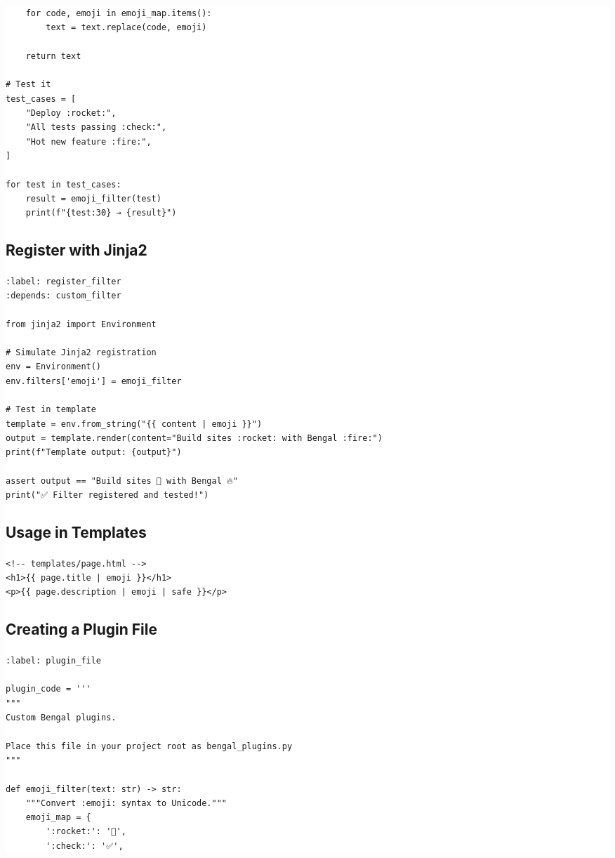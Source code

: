 ```
    for code, emoji in emoji_map.items():
        text = text.replace(code, emoji)

    return text

# Test it
test_cases = [
    "Deploy :rocket:",
    "All tests passing :check:",
    "Hot new feature :fire:",
]

for test in test_cases:
    result = emoji_filter(test)
    print(f"{test:30} → {result}")
```

## Register with Jinja2

```{cell}
:label: register_filter
:depends: custom_filter

from jinja2 import Environment

# Simulate Jinja2 registration
env = Environment()
env.filters['emoji'] = emoji_filter

# Test in template
template = env.from_string("{{ content | emoji }}")
output = template.render(content="Build sites :rocket: with Bengal :fire:")
print(f"Template output: {output}")

assert output == "Build sites 🚀 with Bengal 🔥"
print("✅ Filter registered and tested!")
```

## Usage in Templates

```jinja2
<!-- templates/page.html -->
<h1>{{ page.title | emoji }}</h1>
<p>{{ page.description | emoji | safe }}</p>
```

## Creating a Plugin File

```{cell}
:label: plugin_file

plugin_code = '''
"""
Custom Bengal plugins.

Place this file in your project root as bengal_plugins.py
"""

def emoji_filter(text: str) -> str:
    """Convert :emoji: syntax to Unicode."""
    emoji_map = {
        ':rocket:': '🚀',
        ':check:': '✅',
```